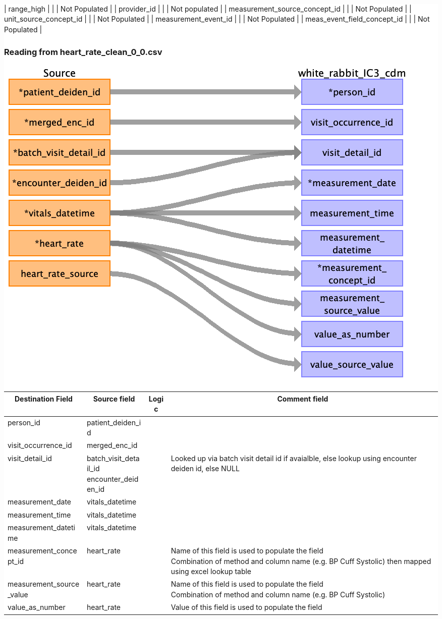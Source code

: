 | range_high |  |  | Not Populated |
| provider_id |  |  | Not populated |
| measurement_source_concept_id |  |  | Not Populated |
| unit_source_concept_id |  |  | Not Populated |
| measurement_event_id |  |  | Not Populated |
| meas_event_field_concept_id |  |  | Not Populated |

### Reading from heart_rate_clean_0_0.csv

![](../md_files/image26.png)

| Destination Field | Source field | Logic | Comment field |
| --- | --- | --- | --- |
| person_id | patient_deiden_id |  |  |
| visit_occurrence_id | merged_enc_id |  |  |
| visit_detail_id | batch_visit_detail_id<br />encounter_deiden_id |  | Looked up via batch visit detail id if avaialble, else lookup using encounter deiden id, else NULL |
| measurement_date | vitals_datetime |  |  |
| measurement_time | vitals_datetime |  |  |
| measurement_datetime | vitals_datetime |  |  |
| measurement_concept_id | heart_rate |  | Name of this field is used to populate the field<br />Combination of method and column name (e.g. BP Cuff Systolic) then mapped using excel lookup table |
| measurement_source_value | heart_rate |  | Name of this field is used to populate the field<br />Combination of method and column name (e.g. BP Cuff Systolic) |
| value_as_number | heart_rate |  | Value of this field is used to populate the field<br /> |